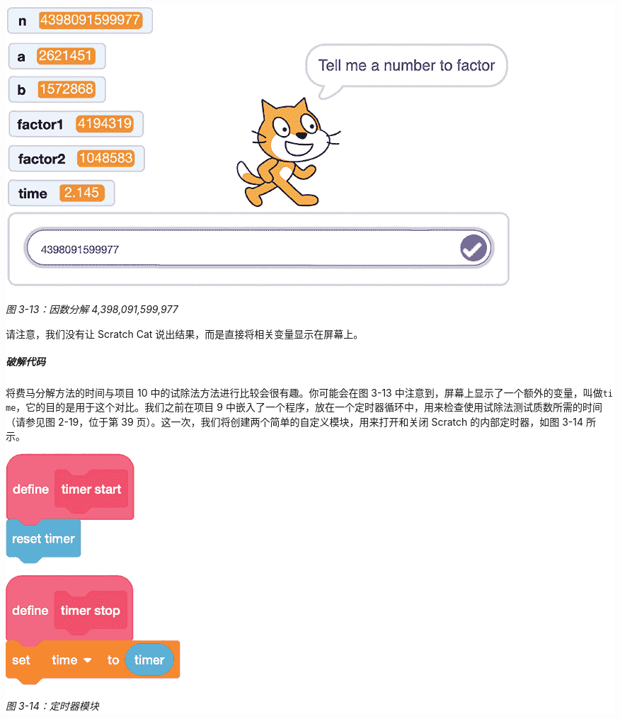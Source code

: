 ![Image](img/pg75_Image_83.jpg)

*图 3-13：因数分解 4,398,091,599,977*

请注意，我们没有让 Scratch Cat 说出结果，而是直接将相关变量显示在屏幕上。

##### 破解代码

将费马分解方法的时间与项目 10 中的试除法方法进行比较会很有趣。你可能会在图 3-13 中注意到，屏幕上显示了一个额外的变量，叫做`time`，它的目的是用于这个对比。我们之前在项目 9 中嵌入了一个程序，放在一个定时器循环中，用来检查使用试除法测试质数所需的时间（请参见图 2-19，位于第 39 页）。这一次，我们将创建两个简单的自定义模块，用来打开和关闭 Scratch 的内部定时器，如图 3-14 所示。

![Image](img/pg76_Image_84.jpg)

*图 3-14：定时器模块*

